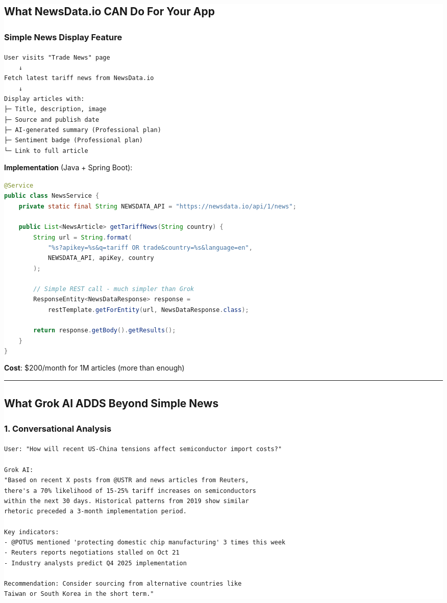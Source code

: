 ## What NewsData.io CAN Do For Your App

### Simple News Display Feature

```
User visits "Trade News" page
    ↓
Fetch latest tariff news from NewsData.io
    ↓
Display articles with:
├─ Title, description, image
├─ Source and publish date
├─ AI-generated summary (Professional plan)
├─ Sentiment badge (Professional plan)
└─ Link to full article
```

**Implementation** (Java + Spring Boot):

```java
@Service
public class NewsService {
    private static final String NEWSDATA_API = "https://newsdata.io/api/1/news";

    public List<NewsArticle> getTariffNews(String country) {
        String url = String.format(
            "%s?apikey=%s&q=tariff OR trade&country=%s&language=en",
            NEWSDATA_API, apiKey, country
        );

        // Simple REST call - much simpler than Grok
        ResponseEntity<NewsDataResponse> response =
            restTemplate.getForEntity(url, NewsDataResponse.class);

        return response.getBody().getResults();
    }
}
```

**Cost**: $200/month for 1M articles (more than enough)

---

## What Grok AI ADDS Beyond Simple News

### 1. Conversational Analysis

```
User: "How will recent US-China tensions affect semiconductor import costs?"

Grok AI:
"Based on recent X posts from @USTR and news articles from Reuters,
there's a 70% likelihood of 15-25% tariff increases on semiconductors
within the next 30 days. Historical patterns from 2019 show similar
rhetoric preceded a 3-month implementation period.

Key indicators:
- @POTUS mentioned 'protecting domestic chip manufacturing' 3 times this week
- Reuters reports negotiations stalled on Oct 21
- Industry analysts predict Q4 2025 implementation

Recommendation: Consider sourcing from alternative countries like
Taiwan or South Korea in the short term."
```
